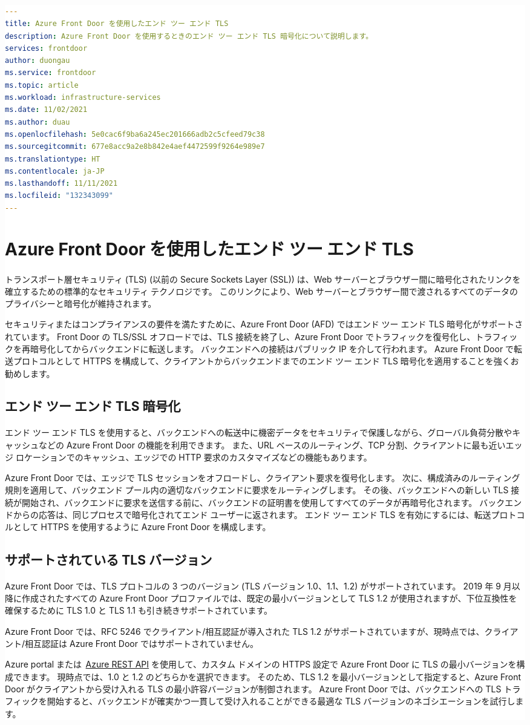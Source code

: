 ```yaml
---
title: Azure Front Door を使用したエンド ツー エンド TLS
description: Azure Front Door を使用するときのエンド ツー エンド TLS 暗号化について説明します。
services: frontdoor
author: duongau
ms.service: frontdoor
ms.topic: article
ms.workload: infrastructure-services
ms.date: 11/02/2021
ms.author: duau
ms.openlocfilehash: 5e0cac6f9ba6a245ec201666adb2c5cfeed79c38
ms.sourcegitcommit: 677e8acc9a2e8b842e4aef4472599f9264e989e7
ms.translationtype: HT
ms.contentlocale: ja-JP
ms.lasthandoff: 11/11/2021
ms.locfileid: "132343099"
---
```

# <a name="end-to-end-tls-with-azure-front-door"></a>Azure Front Door を使用したエンド ツー エンド TLS

トランスポート層セキュリティ (TLS) (以前の Secure Sockets Layer (SSL)) は、Web サーバーとブラウザー間に暗号化されたリンクを確立するための標準的なセキュリティ テクノロジです。 このリンクにより、Web サーバーとブラウザー間で渡されるすべてのデータのプライバシーと暗号化が維持されます。

セキュリティまたはコンプライアンスの要件を満たすために、Azure Front Door (AFD) ではエンド ツー エンド TLS 暗号化がサポートされています。 Front Door の TLS/SSL オフロードでは、TLS 接続を終了し、Azure Front Door でトラフィックを復号化し、トラフィックを再暗号化してからバックエンドに転送します。 バックエンドへの接続はパブリック IP を介して行われます。 Azure Front Door で転送プロトコルとして HTTPS を構成して、クライアントからバックエンドまでのエンド ツー エンド TLS 暗号化を適用することを強くお勧めします。

## <a name="end-to-end-tls-encryption"></a>エンド ツー エンド TLS 暗号化

エンド ツー エンド TLS を使用すると、バックエンドへの転送中に機密データをセキュリティで保護しながら、グローバル負荷分散やキャッシュなどの Azure Front Door の機能を利用できます。 また、URL ベースのルーティング、TCP 分割、クライアントに最も近いエッジ ロケーションでのキャッシュ、エッジでの HTTP 要求のカスタマイズなどの機能もあります。

Azure Front Door では、エッジで TLS セッションをオフロードし、クライアント要求を復号化します。 次に、構成済みのルーティング規則を適用して、バックエンド プール内の適切なバックエンドに要求をルーティングします。 その後、バックエンドへの新しい TLS 接続が開始され、バックエンドに要求を送信する前に、バックエンドの証明書を使用してすべてのデータが再暗号化されます。 バックエンドからの応答は、同じプロセスで暗号化されてエンド ユーザーに返されます。 エンド ツー エンド TLS を有効にするには、転送プロトコルとして HTTPS を使用するように Azure Front Door を構成します。

## <a name="supported-tls-versions"></a>サポートされている TLS バージョン

Azure Front Door では、TLS プロトコルの 3 つのバージョン (TLS バージョン 1.0、1.1、1.2) がサポートされています。 2019 年 9 月以降に作成されたすべての Azure Front Door プロファイルでは、既定の最小バージョンとして TLS 1.2 が使用されますが、下位互換性を確保するために TLS 1.0 と TLS 1.1 も引き続きサポートされています。

Azure Front Door では、RFC 5246 でクライアント/相互認証が導入された TLS 1.2 がサポートされていますが、現時点では、クライアント/相互認証は Azure Front Door ではサポートされていません。

Azure portal または  [Azure REST API](/rest/api/frontdoorservice/frontdoor/frontdoors/createorupdate#minimumtlsversion) を使用して、カスタム ドメインの HTTPS 設定で Azure Front Door に TLS の最小バージョンを構成できます。 現時点では、1.0 と 1.2 のどちらかを選択できます。 そのため、TLS 1.2 を最小バージョンとして指定すると、Azure Front Door がクライアントから受け入れる TLS の最小許容バージョンが制御されます。 Azure Front Door では、バックエンドへの TLS トラフィックを開始すると、バックエンドが確実かつ一貫して受け入れることができる最適な TLS バージョンのネゴシエーションを試行します。

